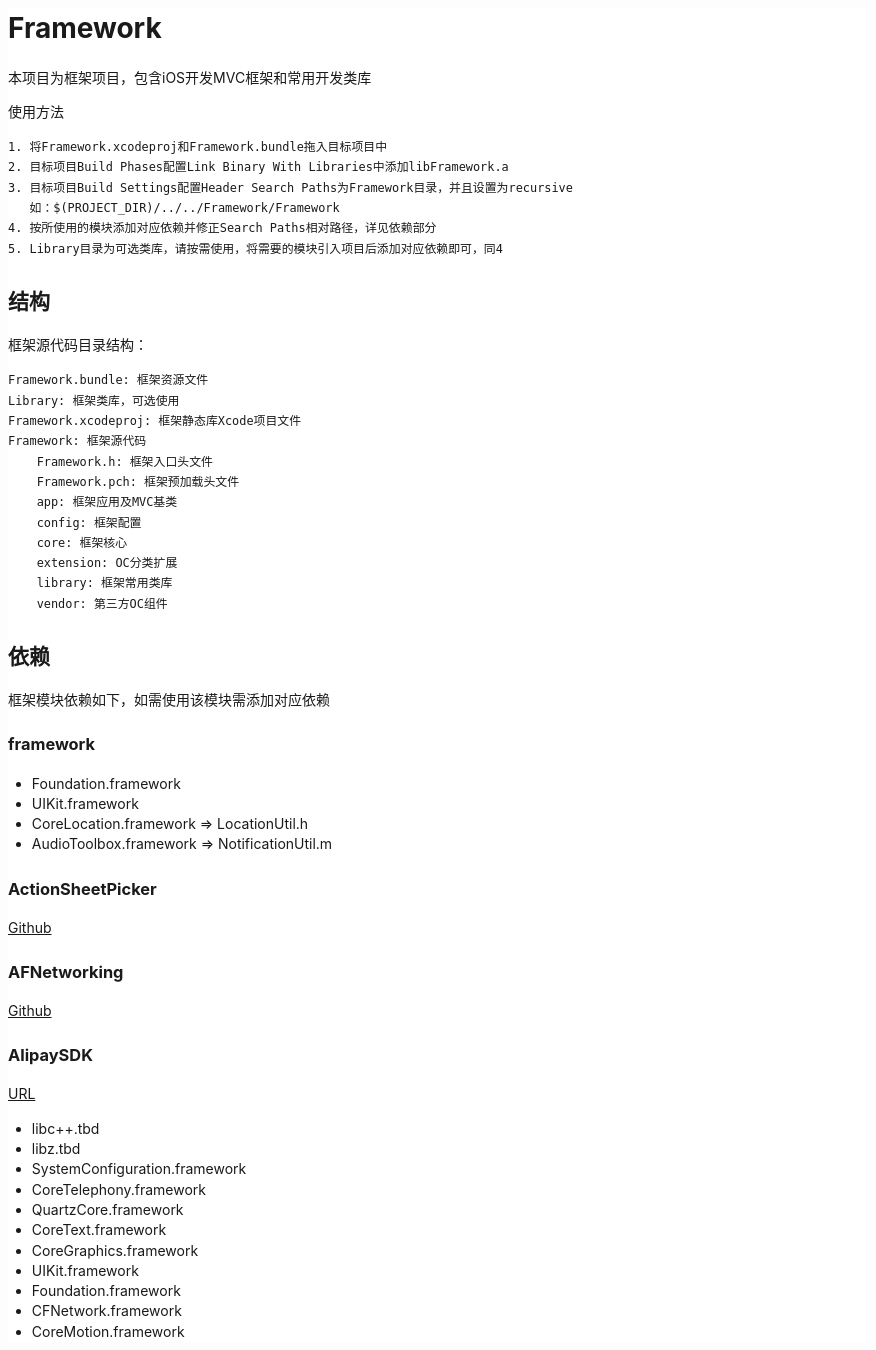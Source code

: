 Framework
==========
本项目为框架项目，包含iOS开发MVC框架和常用开发类库

使用方法

	1. 将Framework.xcodeproj和Framework.bundle拖入目标项目中
	2. 目标项目Build Phases配置Link Binary With Libraries中添加libFramework.a
	3. 目标项目Build Settings配置Header Search Paths为Framework目录，并且设置为recursive
	   如：$(PROJECT_DIR)/../../Framework/Framework
	4. 按所使用的模块添加对应依赖并修正Search Paths相对路径，详见依赖部分
	5. Library目录为可选类库，请按需使用，将需要的模块引入项目后添加对应依赖即可，同4

结构
----------
框架源代码目录结构：  

	Framework.bundle: 框架资源文件
	Library: 框架类库，可选使用
	Framework.xcodeproj: 框架静态库Xcode项目文件
	Framework: 框架源代码
		Framework.h: 框架入口头文件
		Framework.pch: 框架预加载头文件
		app: 框架应用及MVC基类
    	config: 框架配置
    	core: 框架核心
    	extension: OC分类扩展
    	library: 框架常用类库
    	vendor: 第三方OC组件

依赖
----------
框架模块依赖如下，如需使用该模块需添加对应依赖

### framework

* Foundation.framework
* UIKit.framework
* CoreLocation.framework => LocationUtil.h
* AudioToolbox.framework => NotificationUtil.m

### ActionSheetPicker

[Github](https://github.com/skywinder/ActionSheetPicker-3.0)

### AFNetworking

[Github](https://github.com/AFNetworking/AFNetworking)

### AlipaySDK

[URL](https://doc.open.alipay.com/doc2/detail?treeId=59&articleId=103563&docType=1)

* libc++.tbd
* libz.tbd
* SystemConfiguration.framework
* CoreTelephony.framework
* QuartzCore.framework
* CoreText.framework
* CoreGraphics.framework
* UIKit.framework
* Foundation.framework
* CFNetwork.framework
* CoreMotion.framework
